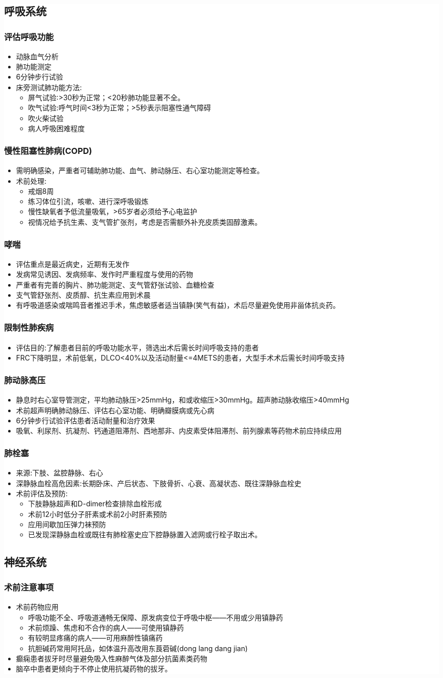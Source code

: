 ## 呼吸系统
### 评估呼吸功能
- 动脉血气分析
- 肺功能测定
- 6分钟步行试验
- 床旁测试肺功能方法:
    - 屏气试验:>30秒为正常；<20秒肺功能显著不全。
    - 吹气试验:呼气时间<3秒为正常；>5秒表示阻塞性通气障碍
    - 吹火柴试验
    - 病人呼吸困难程度

### 慢性阻塞性肺病(COPD)
- 需明确感染，严重者可辅助肺功能、血气、肺动脉压、右心室功能测定等检查。
- 术前处理:
    - 戒烟8周
    - 练习体位引流，咳嗽、进行深呼吸锻炼
    - 慢性缺氧者予低流量吸氧，>65岁者必须给予心电监护
    - 视情况给予抗生素、支气管扩张剂，考虑是否需额外补充皮质类固醇激素。
 
### 哮喘
- 评估重点是最近病史，近期有无发作
- 发病常见诱因、发病频率、发作时严重程度与使用的药物
- 严重者有完善的胸片、肺功能测定、支气管舒张试验、血糖检查
- 支气管舒张剂、皮质醇、抗生素应用到术晨
- 有呼吸道感染或喘鸣音者推迟手术，焦虑敏感者适当镇静(笑气有益)，术后尽量避免使用非甾体抗炎药。

### 限制性肺疾病
- 评估目的:了解患者目前的呼吸功能水平，筛选出术后需长时间呼吸支持的患者
- FRC下降明显，术前低氧，DLCO<40%以及活动耐量<=4METS的患者，大型手术术后需长时间呼吸支持

### 肺动脉高压
- 静息时右心室导管测定，平均肺动脉压>25mmHg，和或收缩压>30mmHg。超声肺动脉收缩压>40mmHg
- 术前超声明确肺动脉压、评估右心室功能、明确瓣膜病或先心病
- 6分钟步行试验评估患者活动耐量和治疗效果
- 吸氧、利尿剂、抗凝剂、钙通道阻滞剂、西地那非、内皮素受体阻滞剂、前列腺素等药物术前应持续应用

### 肺栓塞
- 来源:下肢、盆腔静脉、右心
- 深静脉血栓高危因素:长期卧床、产后状态、下肢骨折、心衰、高凝状态、既往深静脉血栓史
- 术前评估及预防:
    - 下肢静脉超声和D-dimer检查排除血栓形成
    - 术前12小时低分子肝素或术前2小时肝素预防
    - 应用间歇加压弹力袜预防
    - 已发现深静脉血栓或既往有肺栓塞史应下腔静脉置入滤网或行栓子取出术。
 
## 神经系统
### 术前注意事项
- 术前药物应用
     - 呼吸功能不全、呼吸道通畅无保障、原发病变位于呼吸中枢——不用或少用镇静药
     - 术前烦躁、焦虑和不合作的病人——可使用镇静药
     - 有较明显疼痛的病人——可用麻醉性镇痛药
     - 抗胆碱药常用阿托品，如体温升高改用东莨菪碱(dong lang dang jian)
- 癫痫患者拔牙时尽量避免吸入性麻醉气体及部分抗菌素类药物
- 脑卒中患者更倾向于不停止使用抗凝药物的拔牙。
